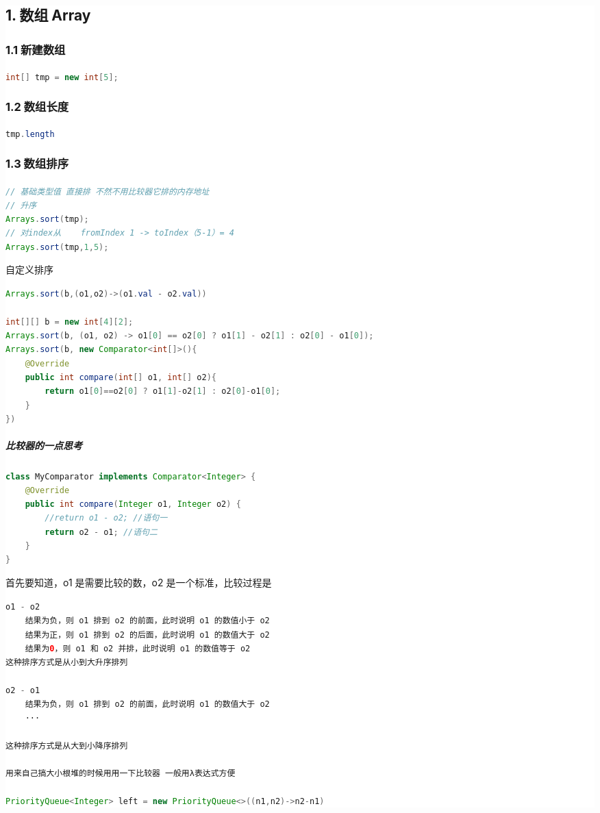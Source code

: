 ## 1. 数组 Array

### 1.1 新建数组
```java
int[] tmp = new int[5];
```

### 1.2 数组长度
```java
tmp.length
```

### 1.3 数组排序
```java
// 基础类型值 直接排 不然不用比较器它排的内存地址
// 升序
Arrays.sort(tmp);
// 对index从    fromIndex 1 -> toIndex（5-1）= 4
Arrays.sort(tmp,1,5);
```

自定义排序 
```java
Arrays.sort(b,(o1,o2)->(o1.val - o2.val))

int[][] b = new int[4][2];
Arrays.sort(b, (o1, o2) -> o1[0] == o2[0] ? o1[1] - o2[1] : o2[0] - o1[0]);
Arrays.sort(b, new Comparator<int[]>(){
    @Override
    public int compare(int[] o1, int[] o2){
        return o1[0]==o2[0] ? o1[1]-o2[1] : o2[0]-o1[0];
    }
})
```

##### 比较器的一点思考

```java
class MyComparator implements Comparator<Integer> {
    @Override
    public int compare(Integer o1, Integer o2) {
        //return o1 - o2; //语句一
        return o2 - o1; //语句二
    }
}
```

首先要知道，o1 是需要比较的数，o2 是一个标准，比较过程是

```java
o1 - o2 
	结果为负，则 o1 排到 o2 的前面，此时说明 o1 的数值小于 o2
	结果为正，则 o1 排到 o2 的后面，此时说明 o1 的数值大于 o2
	结果为0，则 o1 和 o2 并排，此时说明 o1 的数值等于 o2
这种排序方式是从小到大升序排列

o2 - o1 
	结果为负，则 o1 排到 o2 的前面，此时说明 o1 的数值大于 o2 
    ···

这种排序方式是从大到小降序排列

用来自己搞大小根堆的时候用用一下比较器 一般用λ表达式方便

PriorityQueue<Integer> left = new PriorityQueue<>((n1,n2)->n2-n1)

```